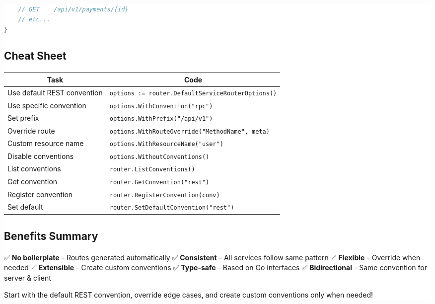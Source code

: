 ```go
    // GET    /api/v1/payments/{id}
    // etc...
}
```

## Cheat Sheet

| Task | Code |
|------|------|
| Use default REST convention | `options := router.DefaultServiceRouterOptions()` |
| Use specific convention | `options.WithConvention("rpc")` |
| Set prefix | `options.WithPrefix("/api/v1")` |
| Override route | `options.WithRouteOverride("MethodName", meta)` |
| Custom resource name | `options.WithResourceName("user")` |
| Disable conventions | `options.WithoutConventions()` |
| List conventions | `router.ListConventions()` |
| Get convention | `router.GetConvention("rest")` |
| Register convention | `router.RegisterConvention(conv)` |
| Set default | `router.SetDefaultConvention("rest")` |

## Benefits Summary

✅ **No boilerplate** - Routes generated automatically
✅ **Consistent** - All services follow same pattern
✅ **Flexible** - Override when needed
✅ **Extensible** - Create custom conventions
✅ **Type-safe** - Based on Go interfaces
✅ **Bidirectional** - Same convention for server & client

Start with the default REST convention, override edge cases, and create custom conventions only when needed!

